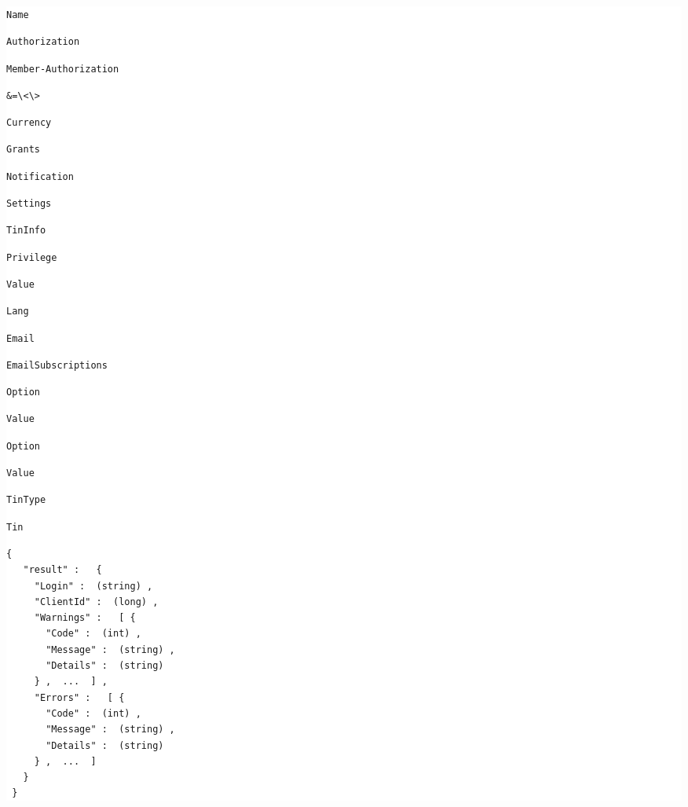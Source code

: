 ```
```

`Name`

`Authorization`

`Member-Authorization`

`&=\<\>`

`Currency`

`Grants`

`Notification`

`Settings`

`TinInfo`

`Privilege`

`Value`

`Lang`

`Email`

`EmailSubscriptions`

`Option`

`Value`

`Option`

`Value`

`TinType`

`Tin`

```
{ 
   "result" :   { 
     "Login" :  (string) , 
     "ClientId" :  (long) , 
     "Warnings" :   [ { 
       "Code" :  (int) , 
       "Message" :  (string) , 
       "Details" :  (string)
     } ,  ...  ] , 
     "Errors" :   [ { 
       "Code" :  (int) , 
       "Message" :  (string) , 
       "Details" :  (string)
     } ,  ...  ] 
   } 
 }
```
